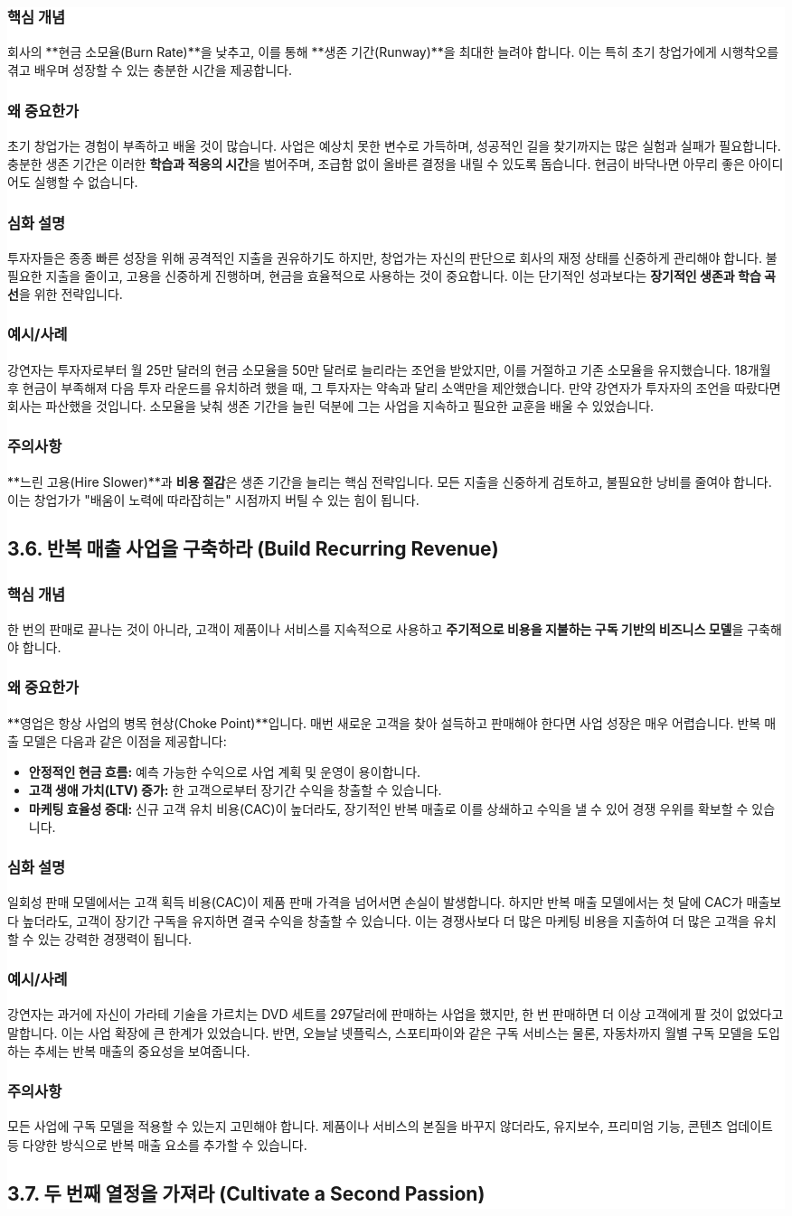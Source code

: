 ### 핵심 개념
회사의 **현금 소모율(Burn Rate)**을 낮추고, 이를 통해 **생존 기간(Runway)**을 최대한 늘려야 합니다. 이는 특히 초기 창업가에게 시행착오를 겪고 배우며 성장할 수 있는 충분한 시간을 제공합니다.

### 왜 중요한가
초기 창업가는 경험이 부족하고 배울 것이 많습니다. 사업은 예상치 못한 변수로 가득하며, 성공적인 길을 찾기까지는 많은 실험과 실패가 필요합니다. 충분한 생존 기간은 이러한 **학습과 적응의 시간**을 벌어주며, 조급함 없이 올바른 결정을 내릴 수 있도록 돕습니다. 현금이 바닥나면 아무리 좋은 아이디어도 실행할 수 없습니다.

### 심화 설명
투자자들은 종종 빠른 성장을 위해 공격적인 지출을 권유하기도 하지만, 창업가는 자신의 판단으로 회사의 재정 상태를 신중하게 관리해야 합니다. 불필요한 지출을 줄이고, 고용을 신중하게 진행하며, 현금을 효율적으로 사용하는 것이 중요합니다. 이는 단기적인 성과보다는 **장기적인 생존과 학습 곡선**을 위한 전략입니다.

### 예시/사례
강연자는 투자자로부터 월 25만 달러의 현금 소모율을 50만 달러로 늘리라는 조언을 받았지만, 이를 거절하고 기존 소모율을 유지했습니다. 18개월 후 현금이 부족해져 다음 투자 라운드를 유치하려 했을 때, 그 투자자는 약속과 달리 소액만을 제안했습니다. 만약 강연자가 투자자의 조언을 따랐다면 회사는 파산했을 것입니다. 소모율을 낮춰 생존 기간을 늘린 덕분에 그는 사업을 지속하고 필요한 교훈을 배울 수 있었습니다.

### 주의사항
**느린 고용(Hire Slower)**과 **비용 절감**은 생존 기간을 늘리는 핵심 전략입니다. 모든 지출을 신중하게 검토하고, 불필요한 낭비를 줄여야 합니다. 이는 창업가가 "배움이 노력에 따라잡히는" 시점까지 버틸 수 있는 힘이 됩니다.

## 3.6. 반복 매출 사업을 구축하라 (Build Recurring Revenue)

### 핵심 개념
한 번의 판매로 끝나는 것이 아니라, 고객이 제품이나 서비스를 지속적으로 사용하고 **주기적으로 비용을 지불하는 구독 기반의 비즈니스 모델**을 구축해야 합니다.

### 왜 중요한가
**영업은 항상 사업의 병목 현상(Choke Point)**입니다. 매번 새로운 고객을 찾아 설득하고 판매해야 한다면 사업 성장은 매우 어렵습니다. 반복 매출 모델은 다음과 같은 이점을 제공합니다:
*   **안정적인 현금 흐름:** 예측 가능한 수익으로 사업 계획 및 운영이 용이합니다.
*   **고객 생애 가치(LTV) 증가:** 한 고객으로부터 장기간 수익을 창출할 수 있습니다.
*   **마케팅 효율성 증대:** 신규 고객 유치 비용(CAC)이 높더라도, 장기적인 반복 매출로 이를 상쇄하고 수익을 낼 수 있어 경쟁 우위를 확보할 수 있습니다.

### 심화 설명
일회성 판매 모델에서는 고객 획득 비용(CAC)이 제품 판매 가격을 넘어서면 손실이 발생합니다. 하지만 반복 매출 모델에서는 첫 달에 CAC가 매출보다 높더라도, 고객이 장기간 구독을 유지하면 결국 수익을 창출할 수 있습니다. 이는 경쟁사보다 더 많은 마케팅 비용을 지출하여 더 많은 고객을 유치할 수 있는 강력한 경쟁력이 됩니다.

### 예시/사례
강연자는 과거에 자신이 가라테 기술을 가르치는 DVD 세트를 297달러에 판매하는 사업을 했지만, 한 번 판매하면 더 이상 고객에게 팔 것이 없었다고 말합니다. 이는 사업 확장에 큰 한계가 있었습니다. 반면, 오늘날 넷플릭스, 스포티파이와 같은 구독 서비스는 물론, 자동차까지 월별 구독 모델을 도입하는 추세는 반복 매출의 중요성을 보여줍니다.

### 주의사항
모든 사업에 구독 모델을 적용할 수 있는지 고민해야 합니다. 제품이나 서비스의 본질을 바꾸지 않더라도, 유지보수, 프리미엄 기능, 콘텐츠 업데이트 등 다양한 방식으로 반복 매출 요소를 추가할 수 있습니다.

## 3.7. 두 번째 열정을 가져라 (Cultivate a Second Passion)
